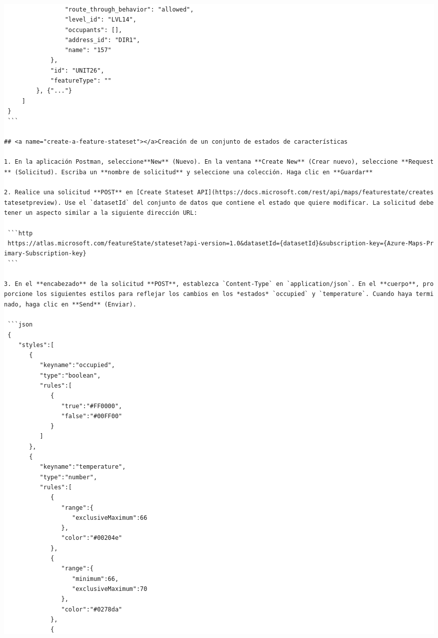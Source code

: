    ```http
                    "route_through_behavior": "allowed",
                    "level_id": "LVL14",
                    "occupants": [],
                    "address_id": "DIR1",
                    "name": "157"
                },
                "id": "UNIT26",
                "featureType": ""
            }, {"..."}
        ]
    }
    ```

## <a name="create-a-feature-stateset"></a>Creación de un conjunto de estados de características

1. En la aplicación Postman, seleccione**New** (Nuevo). En la ventana **Create New** (Crear nuevo), seleccione **Request** (Solicitud). Escriba un **nombre de solicitud** y seleccione una colección. Haga clic en **Guardar**

2. Realice una solicitud **POST** en [Create Stateset API](https://docs.microsoft.com/rest/api/maps/featurestate/createstatesetpreview). Use el `datasetId` del conjunto de datos que contiene el estado que quiere modificar. La solicitud debe tener un aspecto similar a la siguiente dirección URL:

    ```http
    https://atlas.microsoft.com/featureState/stateset?api-version=1.0&datasetId={datasetId}&subscription-key={Azure-Maps-Primary-Subscription-key}
    ```

3. En el **encabezado** de la solicitud **POST**, establezca `Content-Type` en `application/json`. En el **cuerpo**, proporcione los siguientes estilos para reflejar los cambios en los *estados* `occupied` y `temperature`. Cuando haya terminado, haga clic en **Send** (Enviar).

    ```json
    {
       "styles":[
          {
             "keyname":"occupied",
             "type":"boolean",
             "rules":[
                {
                   "true":"#FF0000",
                   "false":"#00FF00"
                }
             ]
          },
          {
             "keyname":"temperature",
             "type":"number",
             "rules":[
                {
                   "range":{
                      "exclusiveMaximum":66
                   },
                   "color":"#00204e"
                },
                {
                   "range":{
                      "minimum":66,
                      "exclusiveMaximum":70
                   },
                   "color":"#0278da"
                },
                {
   ```